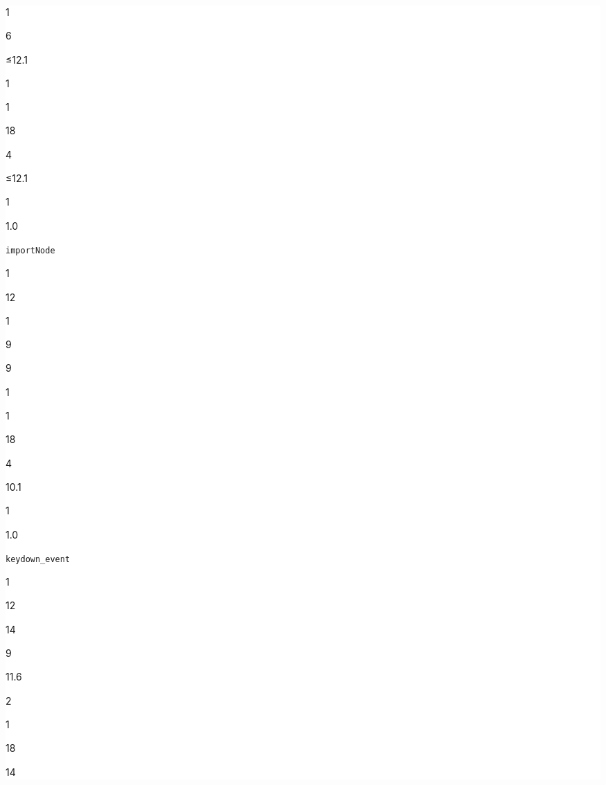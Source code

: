 1

6

≤12.1

1

1

18

4

≤12.1

1

1.0

`importNode`

1

12

1

9

9

1

1

18

4

10.1

1

1.0

`keydown_event`

1

12

14

9

11.6

2

1

18

14
